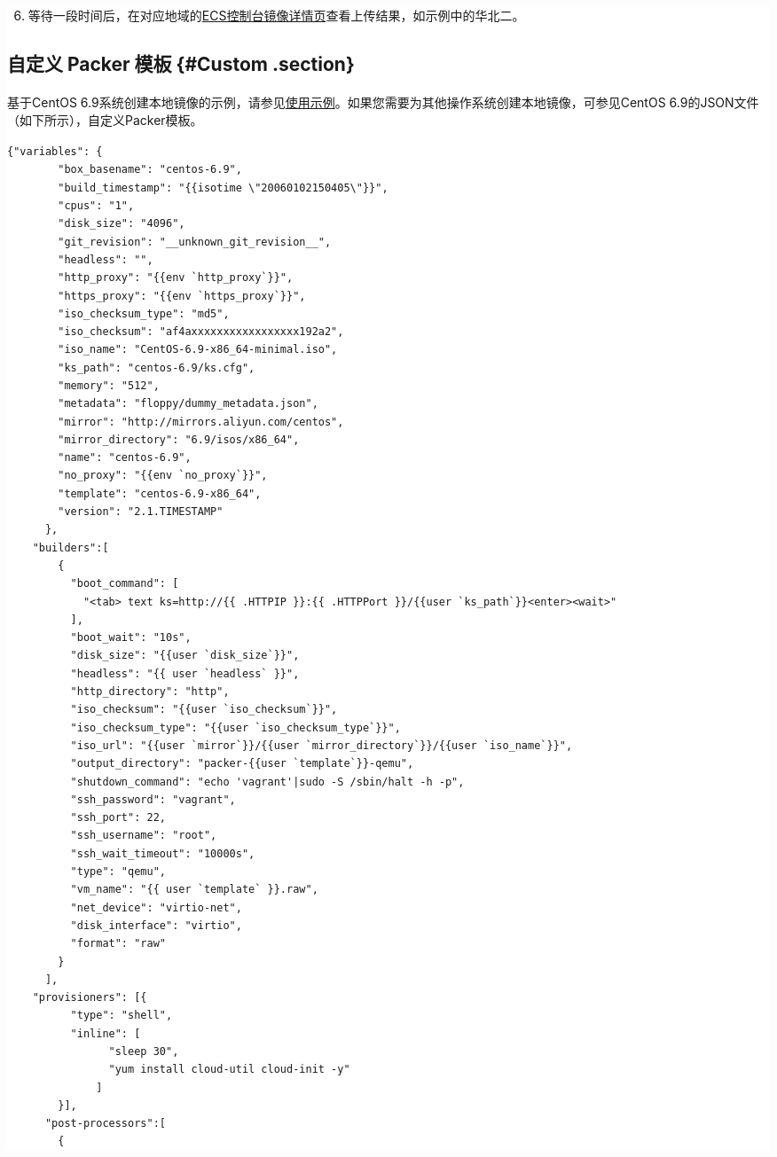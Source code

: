6.  等待一段时间后，在对应地域的[ECS控制台镜像详情页](https://ecs.console.aliyun.com/#/image/region/cn-beijing/imageList)查看上传结果，如示例中的华北二。

## 自定义 Packer 模板 {#Custom .section}

基于CentOS 6.9系统创建本地镜像的示例，请参见[使用示例](#)。如果您需要为其他操作系统创建本地镜像，可参见CentOS 6.9的JSON文件（如下所示），自定义Packer模板。

``` {#codeblock_h8z_xag_plt}
{"variables": {
        "box_basename": "centos-6.9",
        "build_timestamp": "{{isotime \"20060102150405\"}}",
        "cpus": "1",
        "disk_size": "4096",
        "git_revision": "__unknown_git_revision__",
        "headless": "",
        "http_proxy": "{{env `http_proxy`}}",
        "https_proxy": "{{env `https_proxy`}}",
        "iso_checksum_type": "md5",
        "iso_checksum": "af4axxxxxxxxxxxxxxxxx192a2",
        "iso_name": "CentOS-6.9-x86_64-minimal.iso",
        "ks_path": "centos-6.9/ks.cfg",
        "memory": "512",
        "metadata": "floppy/dummy_metadata.json",
        "mirror": "http://mirrors.aliyun.com/centos",
        "mirror_directory": "6.9/isos/x86_64",
        "name": "centos-6.9",
        "no_proxy": "{{env `no_proxy`}}",
        "template": "centos-6.9-x86_64",
        "version": "2.1.TIMESTAMP"
      },
    "builders":[
        {
          "boot_command": [
            "<tab> text ks=http://{{ .HTTPIP }}:{{ .HTTPPort }}/{{user `ks_path`}}<enter><wait>"
          ],
          "boot_wait": "10s",
          "disk_size": "{{user `disk_size`}}",
          "headless": "{{ user `headless` }}",
          "http_directory": "http",
          "iso_checksum": "{{user `iso_checksum`}}",
          "iso_checksum_type": "{{user `iso_checksum_type`}}",
          "iso_url": "{{user `mirror`}}/{{user `mirror_directory`}}/{{user `iso_name`}}",
          "output_directory": "packer-{{user `template`}}-qemu",
          "shutdown_command": "echo 'vagrant'|sudo -S /sbin/halt -h -p",
          "ssh_password": "vagrant",
          "ssh_port": 22,
          "ssh_username": "root",
          "ssh_wait_timeout": "10000s",
          "type": "qemu",
          "vm_name": "{{ user `template` }}.raw",
          "net_device": "virtio-net",
          "disk_interface": "virtio",
          "format": "raw"
        }
      ],
    "provisioners": [{
          "type": "shell",
          "inline": [
                "sleep 30",
                "yum install cloud-util cloud-init -y"
              ]
        }],
      "post-processors":[
        {
```